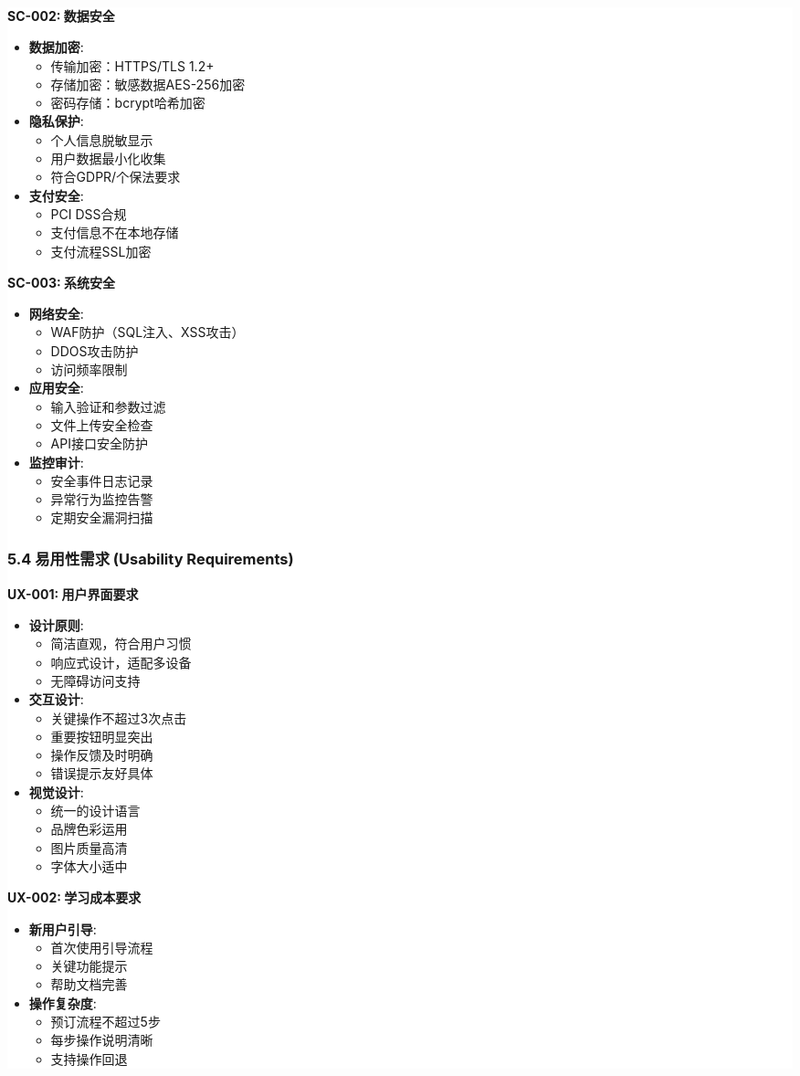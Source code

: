 **SC-002: 数据安全**
- **数据加密**:
  - 传输加密：HTTPS/TLS 1.2+
  - 存储加密：敏感数据AES-256加密
  - 密码存储：bcrypt哈希加密
- **隐私保护**:
  - 个人信息脱敏显示
  - 用户数据最小化收集
  - 符合GDPR/个保法要求
- **支付安全**:
  - PCI DSS合规
  - 支付信息不在本地存储
  - 支付流程SSL加密

**SC-003: 系统安全**
- **网络安全**:
  - WAF防护（SQL注入、XSS攻击）
  - DDOS攻击防护
  - 访问频率限制
- **应用安全**:
  - 输入验证和参数过滤
  - 文件上传安全检查
  - API接口安全防护
- **监控审计**:
  - 安全事件日志记录
  - 异常行为监控告警
  - 定期安全漏洞扫描

### 5.4 易用性需求 (Usability Requirements)

**UX-001: 用户界面要求**
- **设计原则**:
  - 简洁直观，符合用户习惯
  - 响应式设计，适配多设备
  - 无障碍访问支持
- **交互设计**:
  - 关键操作不超过3次点击
  - 重要按钮明显突出
  - 操作反馈及时明确
  - 错误提示友好具体
- **视觉设计**:
  - 统一的设计语言
  - 品牌色彩运用
  - 图片质量高清
  - 字体大小适中

**UX-002: 学习成本要求**
- **新用户引导**:
  - 首次使用引导流程
  - 关键功能提示
  - 帮助文档完善
- **操作复杂度**:
  - 预订流程不超过5步
  - 每步操作说明清晰
  - 支持操作回退
